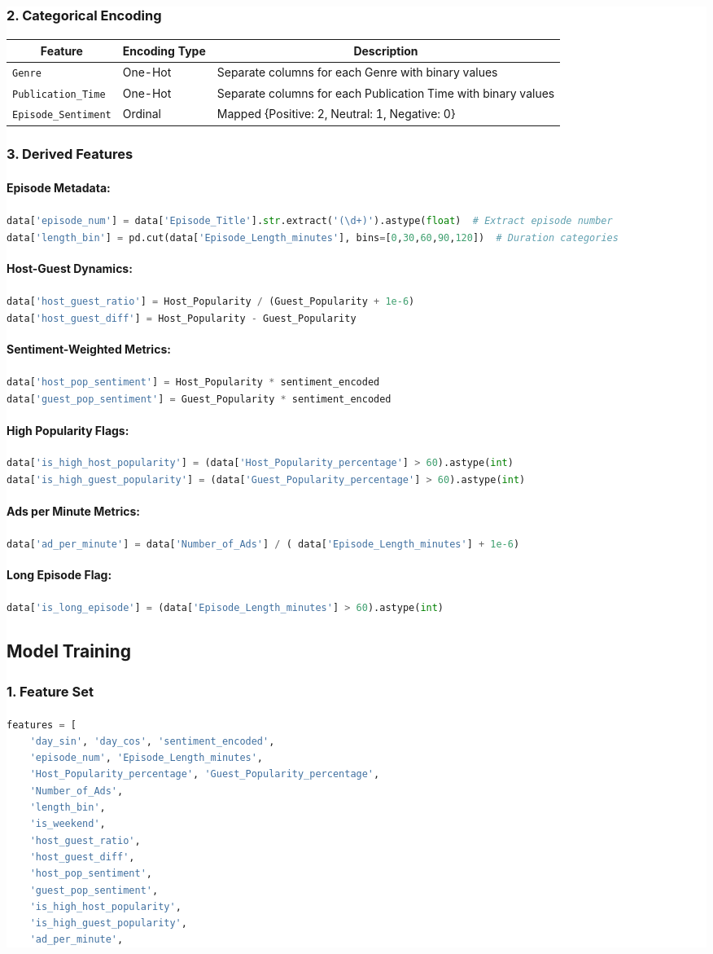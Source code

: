 ### 2. Categorical Encoding
| Feature | Encoding Type | Description |
|---------|---------------|-------------|
| `Genre` | One-Hot | Separate columns for each Genre with binary values |
| `Publication_Time` | One-Hot | Separate columns for each Publication Time with binary values |
| `Episode_Sentiment` | Ordinal | Mapped {Positive: 2, Neutral: 1, Negative: 0} |

### 3. Derived Features
#### Episode Metadata:
```python
data['episode_num'] = data['Episode_Title'].str.extract('(\d+)').astype(float)  # Extract episode number
data['length_bin'] = pd.cut(data['Episode_Length_minutes'], bins=[0,30,60,90,120])  # Duration categories
```

#### Host-Guest Dynamics:
```python
data['host_guest_ratio'] = Host_Popularity / (Guest_Popularity + 1e-6)
data['host_guest_diff'] = Host_Popularity - Guest_Popularity
```

#### Sentiment-Weighted Metrics:
```python
data['host_pop_sentiment'] = Host_Popularity * sentiment_encoded
data['guest_pop_sentiment'] = Guest_Popularity * sentiment_encoded
```

#### High Popularity Flags:
```python
data['is_high_host_popularity'] = (data['Host_Popularity_percentage'] > 60).astype(int)
data['is_high_guest_popularity'] = (data['Guest_Popularity_percentage'] > 60).astype(int)
```

#### Ads per Minute Metrics:
```python
data['ad_per_minute'] = data['Number_of_Ads'] / ( data['Episode_Length_minutes'] + 1e-6)
```

#### Long Episode Flag:
```python
data['is_long_episode'] = (data['Episode_Length_minutes'] > 60).astype(int)
```

## Model Training

### 1. Feature Set
```python
features = [
    'day_sin', 'day_cos', 'sentiment_encoded',
    'episode_num', 'Episode_Length_minutes',
    'Host_Popularity_percentage', 'Guest_Popularity_percentage',
    'Number_of_Ads',
    'length_bin',
    'is_weekend',
    'host_guest_ratio',
    'host_guest_diff',
    'host_pop_sentiment',
    'guest_pop_sentiment',
    'is_high_host_popularity',
    'is_high_guest_popularity',
    'ad_per_minute',
```